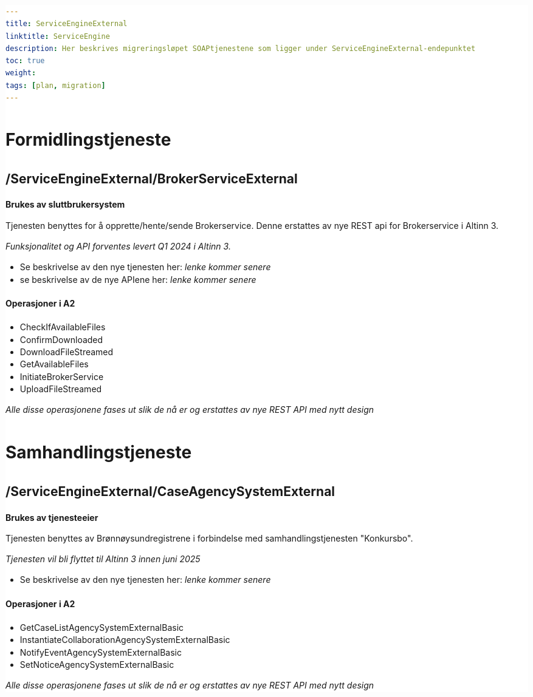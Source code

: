 ```yaml
---
title: ServiceEngineExternal
linktitle: ServiceEngine
description: Her beskrives migreringsløpet SOAPtjenestene som ligger under ServiceEngineExternal-endepunktet
toc: true
weight: 
tags: [plan, migration]
---
```

# Formidlingstjeneste

## /ServiceEngineExternal/BrokerServiceExternal​
**Brukes av sluttbrukersystem**

Tjenesten benyttes for å opprette/hente/sende Brokerservice. 
Denne erstattes av nye REST api for Brokerservice i Altinn 3. 

*Funksjonalitet og API forventes levert Q1 2024 i Altinn 3.*
- Se beskrivelse av den nye tjenesten her: *lenke kommer senere*
- se beskrivelse av de nye APIene her: *lenke kommer senere*

#### Operasjoner i A2
- CheckIfAvailableFiles​
- ConfirmDownloaded​
- DownloadFileStreamed​
- GetAvailableFiles​
- InitiateBrokerService​
- UploadFileStreamed​

*Alle disse operasjonene fases ut slik de nå er og erstattes av nye REST API med nytt design*

# Samhandlingstjeneste

## /ServiceEngineExternal/CaseAgencySystemExternal​
**Brukes av tjenesteeier**

Tjenesten benyttes av Brønnøysundregistrene i forbindelse med samhandlingstjenesten "Konkursbo". 

*Tjenesten vil bli flyttet til Altinn 3 innen juni 2025*
- Se beskrivelse av den nye tjenesten her: *lenke kommer senere*

#### Operasjoner i A2
- GetCaseListAgencySystemExternalBasic​
- InstantiateCollaborationAgencySystemExternalBasic​
- NotifyEventAgencySystemExternalBasic​
- SetNoticeAgencySystemExternalBasic​

*Alle disse operasjonene fases ut slik de nå er og erstattes av nye REST API med nytt design*
